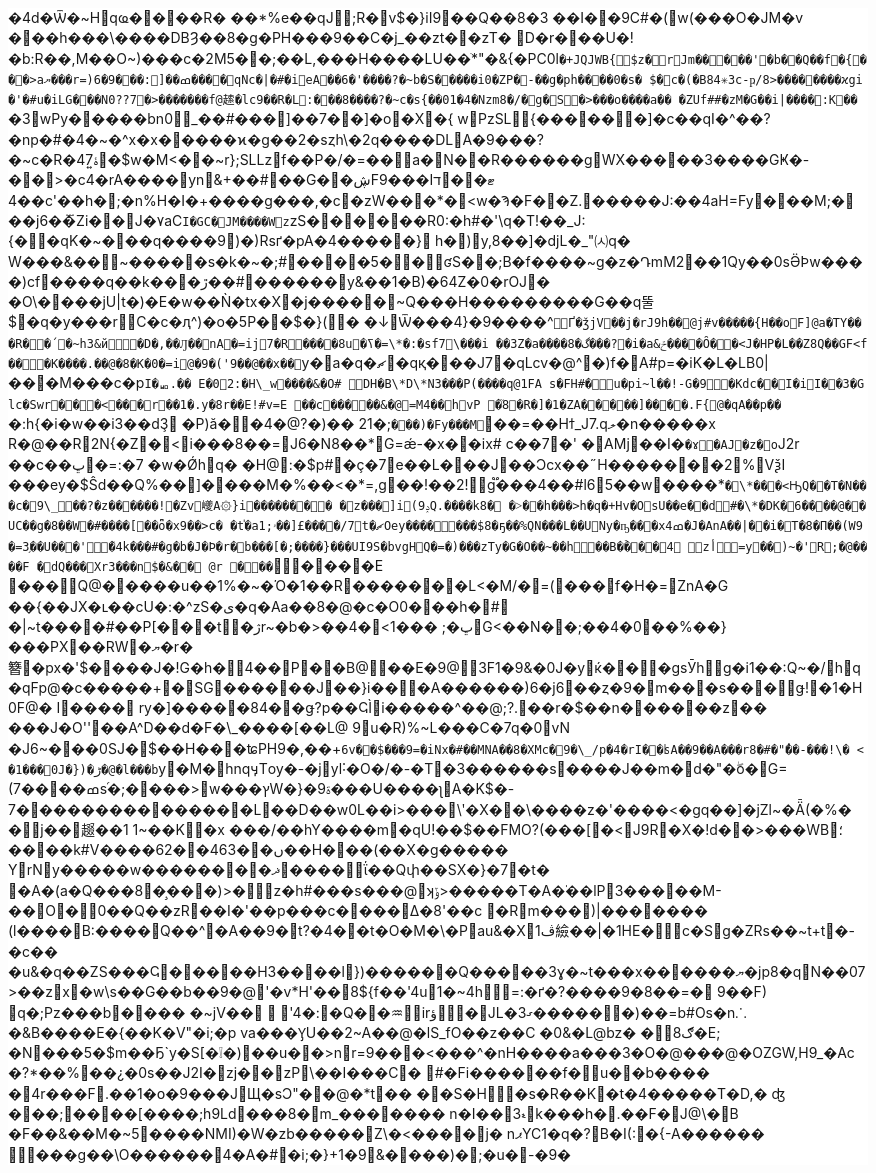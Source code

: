  �4d�Ѿ�~Hqҩ����R�
��\*%e��qJ;R�v$�}iI9��Q��8�3
��I��9C#�(w(���O�JM�v
���h���\����DBȜ��8�g�PH���9��C�j\_�� zt��zT�
D�r���U�!�b:R��,M��O~)���c�2M5��;��L,���H����LU��ׂ\*"�&{�PC0l`�+JQJWB{$z�rJm�����'�b��Q��f�{���>aޔ���r=)6�9��� :]��ߘ����qNc�|�#�ieA��6�'����?�~b�S�����i0 �ZP�-��g�ph����0�s� $�c�(�B84✳3c-ҏ/8>��������ϰgi�'�#u�iLG���N0??7�>�������f@䞽�lc9��R�L:���8����?�~c�s{��01�4�Nzm8�/�޼g�S�>���o����a�� �ZUf##�zM�G��i|����:K��`�3wPy�����bn0\_��#���]�� 7��]�o �X�{
wُPzSL{������]�c��qI�^��?�np�#�4�~�^x�x�����ϰ�g��2�sȥh\�2q����DLA�9���?�~c�R�47͍ۀ�$w�M<��~r};SLLzf��P�/�=��a�׊N��R������gWΧ�����3����GҜ�-��>�c4�rA����yn&+��#��G��ڜF9���Iד֋��ޓ ��4c'��h�׽;�n%H�I�+����g���,�c�zW ���\*�<w�Ϡ�F��Z.�����J:� �4aH=Fy���M;�\��j6��܏Zi��J�۷aC`I�GC�JM����Wz`zS������R0:�h#�'\q�T!��\_J:{��qK�~���q����9)�)Rsґ�pA�4�����}
h�)y,8��]�djL�\_"㈆q�
W���&�� ~�����s�k�~�;#��� �5��ʛS��;B�f����~g�z�ԴmM2��1Qy��0sӚÞw����)cf\����q��k���ڙ��#������y&��1�B)�64Z�0�rOJ�
�O\����jU|t�)�E�w��Ǹ�tx�X�j�����~Q���H���������G��q뚤$�q�y���rC�c�ԯ^)�o�5P��$�}(� �↓Ѿ���4}�9����^`Ґ�ǯjV��j�rJ9h��@j#v�����{H��oF]@a�TY� �
�R��΄ �~h3&й�D�,��Ԓ��nA�=ij7�R����8u�ߖ�=\*�:�sf7\���i ��3Z�a����8�گ���?�i�a&ݗ����Ȏ��<J�HP�L��Z8Q��GF<f���K����.� �@�8�K�0�=i@�9�('9��@��x��`y�a�q�ޗ�qқ���J7�qLcv�@^�)f�A#p=�iK�L�LB0|���M���c�p`I�ퟥ.��
E�02:�H\_w����&�O# DH�B\*D\*N3���P(����q@1FA s�FH#�u�pi~l��!-G�9�Kdc��I�iI��3�Glc�Swr���<���r��1�.y�8r��E!#v=E ��c�����&�@=M4��hvP �֘8�R�]�1�ZA�����]����.F{@�qA��p��`�:h{�i�w��i3��dҘ
�P)ă��4 �@?�)��
 21�;`���)�Fy���M`��=��Hϯ\_J7.qލ�n�����x R�@��R2N{� Z�<i���8��=J6�N8��\*G=ǽ-�x��ix# c��7\�' �AMj��I�`�ɤ�AJ �z�o`J2r ��c��ڀ�=:�7
�w�Ǿhq� �H@:�$p#�ҫ�7e��L�  ��J��Ͻcx��˶H�������2%VѯI
���ey�$Ŝd��Q%��]����M�%��<�\*=,g��!��2!󳁌g֟���4��#l65��w����\*`�\*���<ԢQ��T�N���c�9\_�� ?�z������!�Zv巙A۞}i� ������� �z���]i(9ݚQ.����k8� �˃��h���>h�q�+Hv�OsU��e��d#�\*�DK�6����@��UC��g�8��W�#����[��ȫ�x9��>c�
�t֓�aۥ;1��]£����/7t�ޗOey�������$8�ҕ��%ܻON���L��UNy�ҧ�� �x4ߘ�J�AnA��|��i�T�8�Π��(W9�=3֥��U���'ަ�4k���#�g�b�J�Ϸ�r�b���[�;����}���UI9S�bvgHQ�=�)���zTy�G�O��~��h��B�ۡ���4
zأ=y��׶)~�'R;�@����F �dQ���Xr3���n$�&��
@r ���`����E ���Q@�����u��1%�~�Ό�1��R�������L<�M/�=(���f�H�=ZnA�G ��{��JX�ւ��cU�:�^zS�ی�q�Aa��8�@�c�O0���h�#
�|~t����#��P[���t�ژr~�b�>��4�<ڀ�;
���1G<��N��;��4�0��%��}���PX��RW�ޔ�r�簪 �px�'$����J�!G�h �4��P ��B@��E�9@3F1�9&�0J�yќ���ɡsӮhg�i1��:Q~�/hq�qFp@�c�����+�SG������J\��}i ���Α������)6�j6��ȥ�9�m���s���ǥ! �1�H0F@�
I���� ry�]�����84��ǥ ?p��ҀÌi�����^��@;?.��r�$��n������z�� ���J�O''��A^D��d�F�\_����[��L@ 9u�R)%~L���C�7q�0vN �J6~���0SJ�$��H��޹�ʨPH9�,��+`6v��$���9=�iNx�#��MNA��8�XMc�9�\_/p�4�rI��ʪA��9��A���r8�#�"ُ��-���!\� <�1���0J�})�ڑ�@�l�� �b`y�M�hnqӌTѹ�-�jyl˸�O�/�-�T�3������s����J��m�d�"�ۖo�G=(7����ߘs֝�;����>w���ץW�}�9ۃ���U����ʅA�K$�-׌���������7������L��D��w0L��i>���\ʹ�X��\����z�'����<�gq��]�jZl~�Ǟ(�%� �j��䞵�� 1 1~��K�x ���/��hY����m�qU!��$��FMO?(���\ [�<J9R�X�!d� �>���WB؛����k#V����62��4ں��63��H���(��X�g�����
YrNy�����w�������ޛ�׹����ΐ��Qփ� �SX�}�7�t� �A�(a�Q���8�̧��� )>�z�h#���s���@ʞݹ>�����T�A �֔��lP3��� ��M-��ⓐO�0��Q��zR��I�'��p���c����Δ�8'��c �Rm���)|�������
(l����B:����Q��^�A��9� t?�4��t�O�M�\�Pau&�X1ڤ䌞��|�1HE�c�Sg�ZRs��~t+t�-�c�� � u&�q��ZS���Ҁ�����H3����l})������Q�����3ɣ�~t ���x������ޔ�j p8�q׊N��07>��zx�w\s��G��b��9�@'�v \*H'��8${f��'4u1�~4h=:�ґ�?����9�8��=�
9��F) q�;Pz���b���� �~jV��
 '4�:�Q��♒irؤ�JL�ގ3������)��=b#Os�n⸫�&B����E�{��K�V"�i;�p
va���Y̡U��2~A��@�lS\_fO��z��C � 0&�L@bz� 
�ګ8�E;
�N���5�$m��Ҕ`y�S[�❕�)\��u��>nr=9���<���^�nH����a���3�O�@���@�OZGW,H9\_�Ac�?\*��%��¿�0s��J2I �׿zj��zP\��I���C�
#�Fi������f�u��b���� �4r���F.��1�օ�9���JЩ�sϽ"��@ �\*t�� ��S�H�s�R�� K�t�4�����T�D,�
ʤ
���;����[����;h9Ld���8�m\_������� n�I��3ޑk���h�.��F�J@\�B �F��&��M�~5����NMI)�W�zb�����Z\�<����j� nޕYC1�q�?B�I(:�{-A������
��� g��\O��$��%���?һBIv W�SY\�1�N7�($��4�A�#�i;�}+1�9&����)�;�u�-� 9 �
 